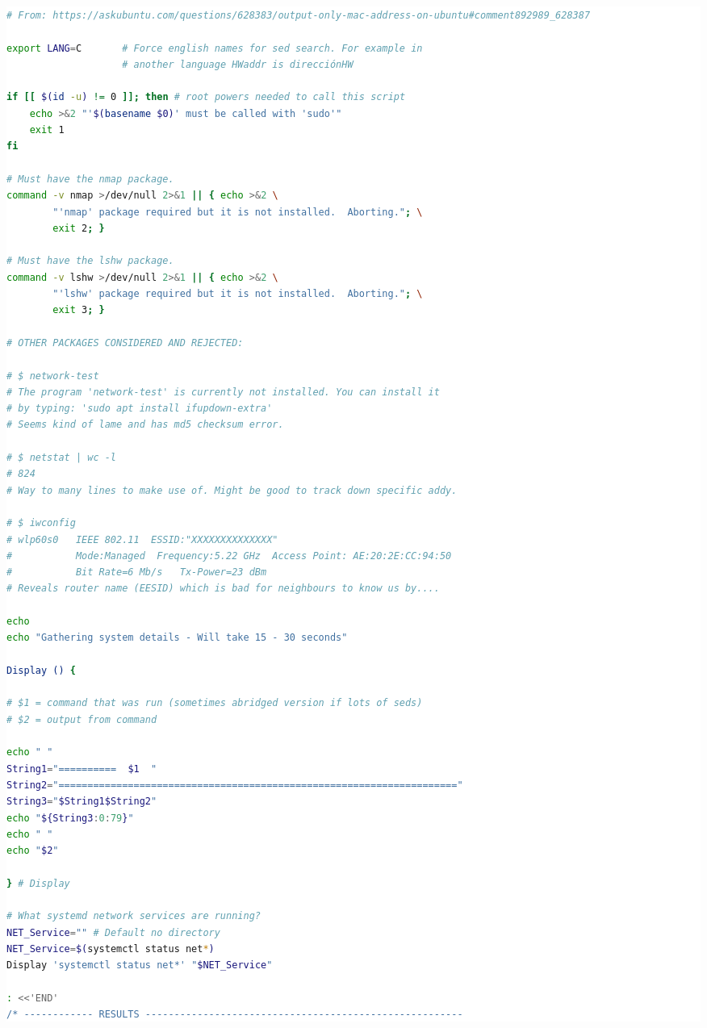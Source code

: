 ``` bash
# From: https://askubuntu.com/questions/628383/output-only-mac-address-on-ubuntu#comment892989_628387

export LANG=C       # Force english names for sed search. For example in
                    # another language HWaddr is direcciónHW

if [[ $(id -u) != 0 ]]; then # root powers needed to call this script
    echo >&2 "'$(basename $0)' must be called with 'sudo'"
    exit 1
fi

# Must have the nmap package.
command -v nmap >/dev/null 2>&1 || { echo >&2 \
        "'nmap' package required but it is not installed.  Aborting."; \
        exit 2; }

# Must have the lshw package.
command -v lshw >/dev/null 2>&1 || { echo >&2 \
        "'lshw' package required but it is not installed.  Aborting."; \
        exit 3; }

# OTHER PACKAGES CONSIDERED AND REJECTED:

# $ network-test
# The program 'network-test' is currently not installed. You can install it
# by typing: 'sudo apt install ifupdown-extra'
# Seems kind of lame and has md5 checksum error.

# $ netstat | wc -l
# 824
# Way to many lines to make use of. Might be good to track down specific addy.

# $ iwconfig
# wlp60s0   IEEE 802.11  ESSID:"XXXXXXXXXXXXXX"  
#           Mode:Managed  Frequency:5.22 GHz  Access Point: AE:20:2E:CC:94:50   
#           Bit Rate=6 Mb/s   Tx-Power=23 dBm
# Reveals router name (EESID) which is bad for neighbours to know us by....

echo
echo "Gathering system details - Will take 15 - 30 seconds"

Display () {

# $1 = command that was run (sometimes abridged version if lots of seds)
# $2 = output from command

echo " "
String1="==========  $1  "
String2="====================================================================="
String3="$String1$String2"
echo "${String3:0:79}"
echo " "
echo "$2"

} # Display

# What systemd network services are running?
NET_Service="" # Default no directory
NET_Service=$(systemctl status net*)
Display 'systemctl status net*' "$NET_Service"

: <<'END'
/* ------------ RESULTS -------------------------------------------------------
```